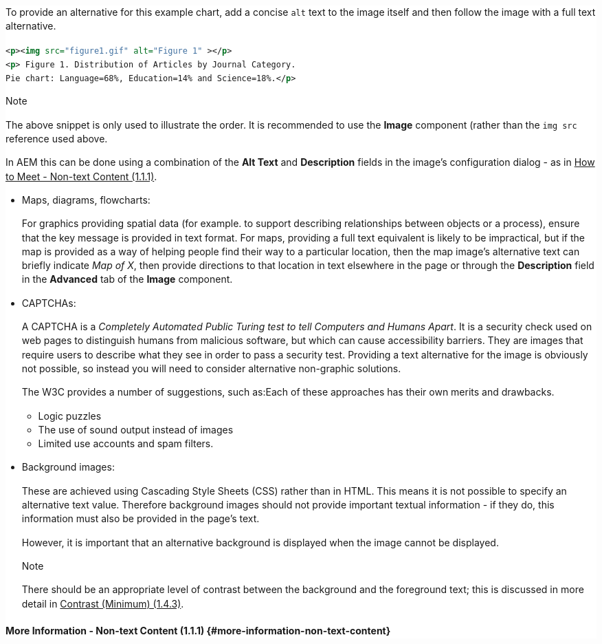   To provide an alternative for this example chart, add a concise `alt` text to the image itself and then follow the image with a full text alternative.

  ```xml
  <p><img src="figure1.gif" alt="Figure 1" ></p>
  <p> Figure 1. Distribution of Articles by Journal Category.
  Pie chart: Language=68%, Education=14% and Science=18%.</p>
  ```

  >[!NOTE]
  >
  >The above snippet is only used to illustrate the order. It is recommended to use the **Image** component (rather than the `img src` reference used above.

  In AEM this can be done using a combination of the **Alt Text** and **Description** fields in the image’s configuration dialog - as in [How to Meet - Non-text Content (1.1.1)](#how-to-meet-non-text-content).

* Maps, diagrams, flowcharts:

  For graphics providing spatial data (for example. to support describing relationships between objects or a process), ensure that the key message is provided in text format. For maps, providing a full text equivalent is likely to be impractical, but if the map is provided as a way of helping people find their way to a particular location, then the map image’s alternative text can briefly indicate *Map of X*, then provide directions to that location in text elsewhere in the page or through the **Description** field in the **Advanced** tab of the **Image** component.

* CAPTCHAs:

  A CAPTCHA is a *Completely Automated Public Turing test to tell Computers and Humans Apart*. It is a security check used on web pages to distinguish humans from malicious software, but which can cause accessibility barriers. They are images that require users to describe what they see in order to pass a security test. Providing a text alternative for the image is obviously not possible, so instead you will need to consider alternative non-graphic solutions.

  The W3C provides a number of suggestions, such as:Each of these approaches has their own merits and drawbacks.

    * Logic puzzles
    * The use of sound output instead of images
    * Limited use accounts and spam filters.

* Background images:

  These are achieved using Cascading Style Sheets (CSS) rather than in HTML. This means it is not possible to specify an alternative text value. Therefore background images should not provide important textual information - if they do, this information must also be provided in the page’s text.

  However, it is important that an alternative background is displayed when the image cannot be displayed.

  >[!NOTE]
  >
  >There should be an appropriate level of contrast between the background and the foreground text; this is discussed in more detail in [Contrast (Minimum) (1.4.3)](#contrast-minimum).

#### More Information - Non-text Content (1.1.1) {#more-information-non-text-content}
